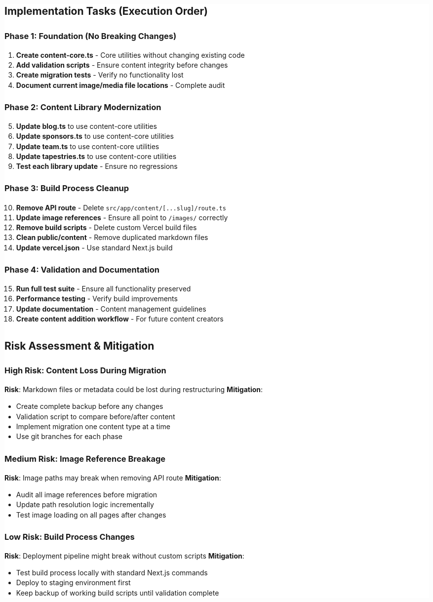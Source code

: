 ## Implementation Tasks (Execution Order)

### Phase 1: Foundation (No Breaking Changes)
1. **Create content-core.ts** - Core utilities without changing existing code
2. **Add validation scripts** - Ensure content integrity before changes
3. **Create migration tests** - Verify no functionality lost
4. **Document current image/media file locations** - Complete audit

### Phase 2: Content Library Modernization
5. **Update blog.ts** to use content-core utilities
6. **Update sponsors.ts** to use content-core utilities
7. **Update team.ts** to use content-core utilities
8. **Update tapestries.ts** to use content-core utilities
9. **Test each library update** - Ensure no regressions

### Phase 3: Build Process Cleanup
10. **Remove API route** - Delete `src/app/content/[...slug]/route.ts`
11. **Update image references** - Ensure all point to `/images/` correctly
12. **Remove build scripts** - Delete custom Vercel build files
13. **Clean public/content** - Remove duplicated markdown files
14. **Update vercel.json** - Use standard Next.js build

### Phase 4: Validation and Documentation
15. **Run full test suite** - Ensure all functionality preserved
16. **Performance testing** - Verify build improvements
17. **Update documentation** - Content management guidelines
18. **Create content addition workflow** - For future content creators

## Risk Assessment & Mitigation

### High Risk: Content Loss During Migration
**Risk**: Markdown files or metadata could be lost during restructuring
**Mitigation**:
- Create complete backup before any changes
- Validation script to compare before/after content
- Implement migration one content type at a time
- Use git branches for each phase

### Medium Risk: Image Reference Breakage
**Risk**: Image paths may break when removing API route
**Mitigation**:
- Audit all image references before migration
- Update path resolution logic incrementally
- Test image loading on all pages after changes

### Low Risk: Build Process Changes
**Risk**: Deployment pipeline might break without custom scripts
**Mitigation**:
- Test build process locally with standard Next.js commands
- Deploy to staging environment first
- Keep backup of working build scripts until validation complete
